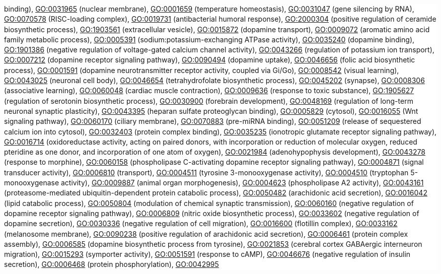 binding), [GO:0031965](http://purl.obolibrary.org/obo/GO_0031965) (nuclear membrane), [GO:0001659](http://purl.obolibrary.org/obo/GO_0001659) (temperature homeostasis), [GO:0031047](http://purl.obolibrary.org/obo/GO_0031047) (gene silencing by RNA), [GO:0070578](http://purl.obolibrary.org/obo/GO_0070578) (RISC-loading complex), [GO:0019731](http://purl.obolibrary.org/obo/GO_0019731) (antibacterial humoral response), [GO:2000304](http://purl.obolibrary.org/obo/GO_2000304) (positive regulation of ceramide biosynthetic process), [GO:1903561](http://purl.obolibrary.org/obo/GO_1903561) (extracellular vesicle), [GO:0015872](http://purl.obolibrary.org/obo/GO_0015872) (dopamine transport), [GO:0009072](http://purl.obolibrary.org/obo/GO_0009072) (aromatic amino acid family metabolic process), [GO:0005391](http://purl.obolibrary.org/obo/GO_0005391) (sodium:potassium-exchanging ATPase activity), [GO:0035240](http://purl.obolibrary.org/obo/GO_0035240) (dopamine binding), [GO:1901386](http://purl.obolibrary.org/obo/GO_1901386) (negative regulation of voltage-gated calcium channel activity), [GO:0043266](http://purl.obolibrary.org/obo/GO_0043266) (regulation of potassium ion transport), [GO:0007212](http://purl.obolibrary.org/obo/GO_0007212) (dopamine receptor signaling pathway), [GO:0090494](http://purl.obolibrary.org/obo/GO_0090494) (dopamine uptake), [GO:0046656](http://purl.obolibrary.org/obo/GO_0046656) (folic acid biosynthetic process), [GO:0001591](http://purl.obolibrary.org/obo/GO_0001591) (dopamine neurotransmitter receptor activity, coupled via Gi/Go), [GO:0008542](http://purl.obolibrary.org/obo/GO_0008542) (visual learning), [GO:0043025](http://purl.obolibrary.org/obo/GO_0043025) (neuronal cell body), [GO:0046654](http://purl.obolibrary.org/obo/GO_0046654) (tetrahydrofolate biosynthetic process), [GO:0045202](http://purl.obolibrary.org/obo/GO_0045202) (synapse), [GO:0008306](http://purl.obolibrary.org/obo/GO_0008306) (associative learning), [GO:0060048](http://purl.obolibrary.org/obo/GO_0060048) (cardiac muscle contraction), [GO:0009636](http://purl.obolibrary.org/obo/GO_0009636) (response to toxic substance), [GO:1905627](http://purl.obolibrary.org/obo/GO_1905627) (regulation of serotonin biosynthetic process), [GO:0030900](http://purl.obolibrary.org/obo/GO_0030900) (forebrain development), [GO:0048169](http://purl.obolibrary.org/obo/GO_0048169) (regulation of long-term neuronal synaptic plasticity), [GO:0043395](http://purl.obolibrary.org/obo/GO_0043395) (heparan sulfate proteoglycan binding), [GO:0005829](http://purl.obolibrary.org/obo/GO_0005829) (cytosol), [GO:0016055](http://purl.obolibrary.org/obo/GO_0016055) (Wnt signaling pathway), [GO:0060170](http://purl.obolibrary.org/obo/GO_0060170) (ciliary membrane), [GO:0070883](http://purl.obolibrary.org/obo/GO_0070883) (pre-miRNA binding), [GO:0051209](http://purl.obolibrary.org/obo/GO_0051209) (release of sequestered calcium ion into cytosol), [GO:0032403](http://purl.obolibrary.org/obo/GO_0032403) (protein complex binding), [GO:0035235](http://purl.obolibrary.org/obo/GO_0035235) (ionotropic glutamate receptor signaling pathway), [GO:0016714](http://purl.obolibrary.org/obo/GO_0016714) (oxidoreductase activity, acting on paired donors, with incorporation or reduction of molecular oxygen, reduced pteridine as one donor, and incorporation of one atom of oxygen), [GO:0021984](http://purl.obolibrary.org/obo/GO_0021984) (adenohypophysis development), [GO:0043278](http://purl.obolibrary.org/obo/GO_0043278) (response to morphine), [GO:0060158](http://purl.obolibrary.org/obo/GO_0060158) (phospholipase C-activating dopamine receptor signaling pathway), [GO:0004871](http://purl.obolibrary.org/obo/GO_0004871) (signal transducer activity), [GO:0006810](http://purl.obolibrary.org/obo/GO_0006810) (transport), [GO:0004511](http://purl.obolibrary.org/obo/GO_0004511) (tyrosine 3-monooxygenase activity), [GO:0004510](http://purl.obolibrary.org/obo/GO_0004510) (tryptophan 5-monooxygenase activity), [GO:0009887](http://purl.obolibrary.org/obo/GO_0009887) (animal organ morphogenesis), [GO:0004623](http://purl.obolibrary.org/obo/GO_0004623) (phospholipase A2 activity), [GO:0043161](http://purl.obolibrary.org/obo/GO_0043161) (proteasome-mediated ubiquitin-dependent protein catabolic process), [GO:0050482](http://purl.obolibrary.org/obo/GO_0050482) (arachidonic acid secretion), [GO:0016042](http://purl.obolibrary.org/obo/GO_0016042) (lipid catabolic process), [GO:0050804](http://purl.obolibrary.org/obo/GO_0050804) (modulation of chemical synaptic transmission), [GO:0060160](http://purl.obolibrary.org/obo/GO_0060160) (negative regulation of dopamine receptor signaling pathway), [GO:0006809](http://purl.obolibrary.org/obo/GO_0006809) (nitric oxide biosynthetic process), [GO:0033602](http://purl.obolibrary.org/obo/GO_0033602) (negative regulation of dopamine secretion), [GO:0030336](http://purl.obolibrary.org/obo/GO_0030336) (negative regulation of cell migration), [GO:0016600](http://purl.obolibrary.org/obo/GO_0016600) (flotillin complex), [GO:0033162](http://purl.obolibrary.org/obo/GO_0033162) (melanosome membrane), [GO:0090238](http://purl.obolibrary.org/obo/GO_0090238) (positive regulation of arachidonic acid secretion), [GO:0006461](http://purl.obolibrary.org/obo/GO_0006461) (protein complex assembly), [GO:0006585](http://purl.obolibrary.org/obo/GO_0006585) (dopamine biosynthetic process from tyrosine), [GO:0021853](http://purl.obolibrary.org/obo/GO_0021853) (cerebral cortex GABAergic interneuron migration), [GO:0015293](http://purl.obolibrary.org/obo/GO_0015293) (symporter activity), [GO:0051591](http://purl.obolibrary.org/obo/GO_0051591) (response to cAMP), [GO:0046676](http://purl.obolibrary.org/obo/GO_0046676) (negative regulation of insulin secretion), [GO:0006468](http://purl.obolibrary.org/obo/GO_0006468) (protein phosphorylation), [GO:0042995](http://purl.obolibrary.org/obo/GO_0042995)